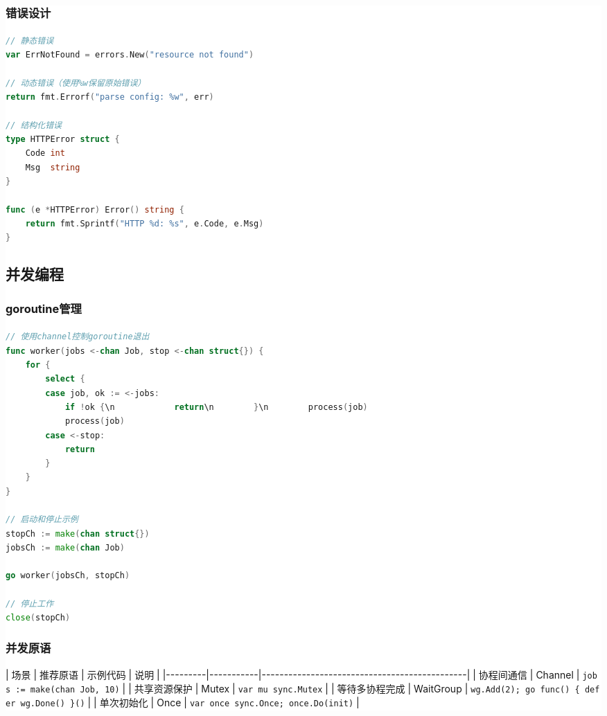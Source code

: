 ### 错误设计

```go
// 静态错误
var ErrNotFound = errors.New("resource not found")

// 动态错误（使用%w保留原始错误）
return fmt.Errorf("parse config: %w", err)

// 结构化错误
type HTTPError struct {
    Code int
    Msg  string
}

func (e *HTTPError) Error() string {
    return fmt.Sprintf("HTTP %d: %s", e.Code, e.Msg)
}
```

## 并发编程

### goroutine管理

```go
// 使用channel控制goroutine退出
func worker(jobs <-chan Job, stop <-chan struct{}) {
    for {
        select {
        case job, ok := <-jobs:
            if !ok {\n            return\n        }\n        process(job)
            process(job)
        case <-stop:
            return
        }
    }
}

// 启动和停止示例
stopCh := make(chan struct{})
jobsCh := make(chan Job)

go worker(jobsCh, stopCh)

// 停止工作
close(stopCh)
```

### 并发原语

| 场景 | 推荐原语 | 示例代码 | 说明 |
|---------|-----------|----------------------------------------------|
| 协程间通信 | Channel | `jobs := make(chan Job, 10)`                 |
| 共享资源保护 | Mutex | `var mu sync.Mutex`                          |
| 等待多协程完成 | WaitGroup | `wg.Add(2); go func() { defer wg.Done() }()` |
| 单次初始化 | Once | `var once sync.Once; once.Do(init)`          |
